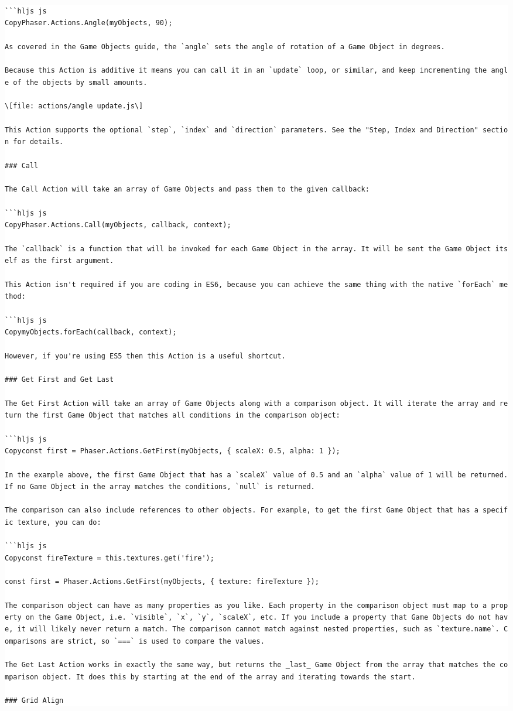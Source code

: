 ```hljs bash
```hljs js
CopyPhaser.Actions.Angle(myObjects, 90);

As covered in the Game Objects guide, the `angle` sets the angle of rotation of a Game Object in degrees.

Because this Action is additive it means you can call it in an `update` loop, or similar, and keep incrementing the angle of the objects by small amounts.

\[file: actions/angle update.js\]

This Action supports the optional `step`, `index` and `direction` parameters. See the "Step, Index and Direction" section for details.

### Call

The Call Action will take an array of Game Objects and pass them to the given callback:

```hljs js
CopyPhaser.Actions.Call(myObjects, callback, context);

The `callback` is a function that will be invoked for each Game Object in the array. It will be sent the Game Object itself as the first argument.

This Action isn't required if you are coding in ES6, because you can achieve the same thing with the native `forEach` method:

```hljs js
CopymyObjects.forEach(callback, context);

However, if you're using ES5 then this Action is a useful shortcut.

### Get First and Get Last

The Get First Action will take an array of Game Objects along with a comparison object. It will iterate the array and return the first Game Object that matches all conditions in the comparison object:

```hljs js
Copyconst first = Phaser.Actions.GetFirst(myObjects, { scaleX: 0.5, alpha: 1 });

In the example above, the first Game Object that has a `scaleX` value of 0.5 and an `alpha` value of 1 will be returned. If no Game Object in the array matches the conditions, `null` is returned.

The comparison can also include references to other objects. For example, to get the first Game Object that has a specific texture, you can do:

```hljs js
Copyconst fireTexture = this.textures.get('fire');

const first = Phaser.Actions.GetFirst(myObjects, { texture: fireTexture });

The comparison object can have as many properties as you like. Each property in the comparison object must map to a property on the Game Object, i.e. `visible`, `x`, `y`, `scaleX`, etc. If you include a property that Game Objects do not have, it will likely never return a match. The comparison cannot match against nested properties, such as `texture.name`. Comparisons are strict, so `===` is used to compare the values.

The Get Last Action works in exactly the same way, but returns the _last_ Game Object from the array that matches the comparison object. It does this by starting at the end of the array and iterating towards the start.

### Grid Align

```